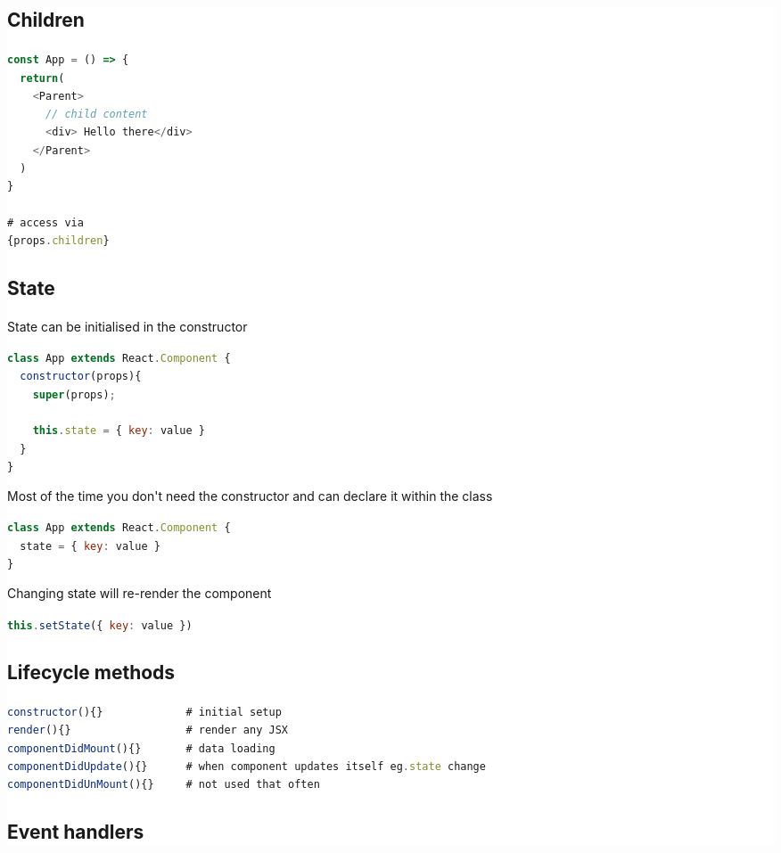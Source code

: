 ## Children

```javascript
const App = () => {
  return(
    <Parent>
      // child content
      <div> Hello there</div>
    </Parent>
  )
}

# access via
{props.children}
```

## State

State can be initialised in the constructor

```javascript
class App extends React.Component {
  constructor(props){
    super(props);

    this.state = { key: value }
  }
}
```

Most of the time you don't need the constructor and can declare it within the class

```javascript
class App extends React.Component {
  state = { key: value }
}
```

Changing state will re-render the component

```javascript
this.setState({ key: value })
```

## Lifecycle methods

```javascript
constructor(){}             # initial setup
render(){}                  # render any JSX
componentDidMount(){}       # data loading
componentDidUpdate(){}      # when component updates itself eg.state change
componentDidUnMount(){}     # not used that often
```

## Event handlers
